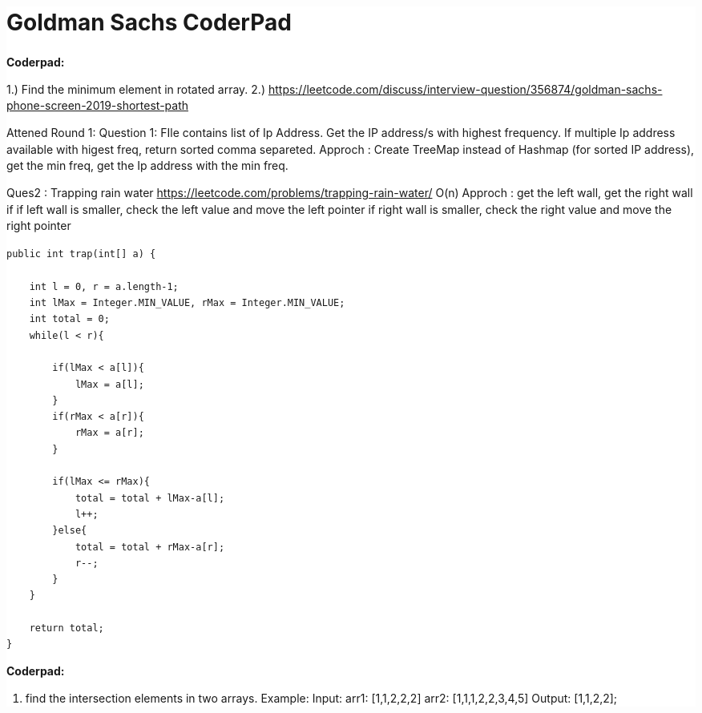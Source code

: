 # Goldman Sachs CoderPad

**Coderpad:**

1.) Find the minimum element in rotated array.
2.) https://leetcode.com/discuss/interview-question/356874/goldman-sachs-phone-screen-2019-shortest-path

Attened Round 1:
Question 1: FIle contains list of Ip Address. Get the IP address/s with highest frequency. If multiple Ip address available with higest freq, return sorted comma separeted.
Approch : Create TreeMap instead of Hashmap (for sorted IP address), get the min freq, get the Ip address with the min freq.

Ques2 : Trapping rain water
https://leetcode.com/problems/trapping-rain-water/
O(n)
Approch :
get the left wall,
get the right wall
if if left wall is smaller, check the left value and move the left pointer
if right wall is smaller, check the right value and move the right pointer

```
public int trap(int[] a) {
    
    int l = 0, r = a.length-1;
    int lMax = Integer.MIN_VALUE, rMax = Integer.MIN_VALUE;
    int total = 0;
    while(l < r){
       
        if(lMax < a[l]){
            lMax = a[l];
        }
        if(rMax < a[r]){
            rMax = a[r];
        }
        
        if(lMax <= rMax){    
            total = total + lMax-a[l];
            l++;
        }else{
            total = total + rMax-a[r];
            r--;
        }
    }
    
    return total;
}
```

**Coderpad:**
1. find the intersection elements in two arrays. Example:
Input: arr1: [1,1,2,2,2] arr2: [1,1,1,2,2,3,4,5]
Output: [1,1,2,2];
